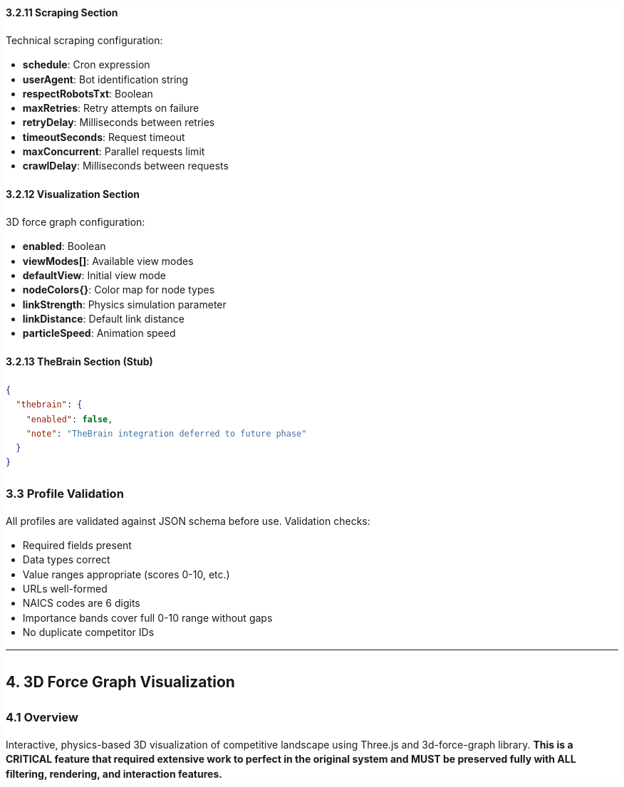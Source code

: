 #### 3.2.11 Scraping Section
Technical scraping configuration:
- **schedule**: Cron expression
- **userAgent**: Bot identification string
- **respectRobotsTxt**: Boolean
- **maxRetries**: Retry attempts on failure
- **retryDelay**: Milliseconds between retries
- **timeoutSeconds**: Request timeout
- **maxConcurrent**: Parallel requests limit
- **crawlDelay**: Milliseconds between requests

#### 3.2.12 Visualization Section
3D force graph configuration:
- **enabled**: Boolean
- **viewModes[]**: Available view modes
- **defaultView**: Initial view mode
- **nodeColors{}**: Color map for node types
- **linkStrength**: Physics simulation parameter
- **linkDistance**: Default link distance
- **particleSpeed**: Animation speed

#### 3.2.13 TheBrain Section (Stub)
```json
{
  "thebrain": {
    "enabled": false,
    "note": "TheBrain integration deferred to future phase"
  }
}
```

### 3.3 Profile Validation

All profiles are validated against JSON schema before use. Validation checks:
- Required fields present
- Data types correct
- Value ranges appropriate (scores 0-10, etc.)
- URLs well-formed
- NAICS codes are 6 digits
- Importance bands cover full 0-10 range without gaps
- No duplicate competitor IDs

---

## 4. 3D Force Graph Visualization

### 4.1 Overview

Interactive, physics-based 3D visualization of competitive landscape using Three.js and 3d-force-graph library. **This is a CRITICAL feature that required extensive work to perfect in the original system and MUST be preserved fully with ALL filtering, rendering, and interaction features.**
